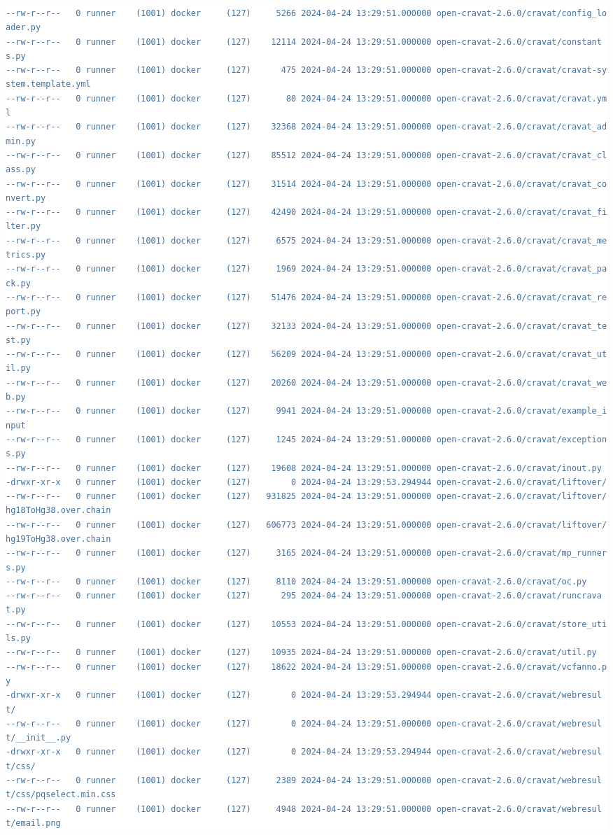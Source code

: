 ```diff
--rw-r--r--   0 runner    (1001) docker     (127)     5266 2024-04-24 13:29:51.000000 open-cravat-2.6.0/cravat/config_loader.py
--rw-r--r--   0 runner    (1001) docker     (127)    12114 2024-04-24 13:29:51.000000 open-cravat-2.6.0/cravat/constants.py
--rw-r--r--   0 runner    (1001) docker     (127)      475 2024-04-24 13:29:51.000000 open-cravat-2.6.0/cravat/cravat-system.template.yml
--rw-r--r--   0 runner    (1001) docker     (127)       80 2024-04-24 13:29:51.000000 open-cravat-2.6.0/cravat/cravat.yml
--rw-r--r--   0 runner    (1001) docker     (127)    32368 2024-04-24 13:29:51.000000 open-cravat-2.6.0/cravat/cravat_admin.py
--rw-r--r--   0 runner    (1001) docker     (127)    85512 2024-04-24 13:29:51.000000 open-cravat-2.6.0/cravat/cravat_class.py
--rw-r--r--   0 runner    (1001) docker     (127)    31514 2024-04-24 13:29:51.000000 open-cravat-2.6.0/cravat/cravat_convert.py
--rw-r--r--   0 runner    (1001) docker     (127)    42490 2024-04-24 13:29:51.000000 open-cravat-2.6.0/cravat/cravat_filter.py
--rw-r--r--   0 runner    (1001) docker     (127)     6575 2024-04-24 13:29:51.000000 open-cravat-2.6.0/cravat/cravat_metrics.py
--rw-r--r--   0 runner    (1001) docker     (127)     1969 2024-04-24 13:29:51.000000 open-cravat-2.6.0/cravat/cravat_pack.py
--rw-r--r--   0 runner    (1001) docker     (127)    51476 2024-04-24 13:29:51.000000 open-cravat-2.6.0/cravat/cravat_report.py
--rw-r--r--   0 runner    (1001) docker     (127)    32133 2024-04-24 13:29:51.000000 open-cravat-2.6.0/cravat/cravat_test.py
--rw-r--r--   0 runner    (1001) docker     (127)    56209 2024-04-24 13:29:51.000000 open-cravat-2.6.0/cravat/cravat_util.py
--rw-r--r--   0 runner    (1001) docker     (127)    20260 2024-04-24 13:29:51.000000 open-cravat-2.6.0/cravat/cravat_web.py
--rw-r--r--   0 runner    (1001) docker     (127)     9941 2024-04-24 13:29:51.000000 open-cravat-2.6.0/cravat/example_input
--rw-r--r--   0 runner    (1001) docker     (127)     1245 2024-04-24 13:29:51.000000 open-cravat-2.6.0/cravat/exceptions.py
--rw-r--r--   0 runner    (1001) docker     (127)    19608 2024-04-24 13:29:51.000000 open-cravat-2.6.0/cravat/inout.py
-drwxr-xr-x   0 runner    (1001) docker     (127)        0 2024-04-24 13:29:53.294944 open-cravat-2.6.0/cravat/liftover/
--rw-r--r--   0 runner    (1001) docker     (127)   931825 2024-04-24 13:29:51.000000 open-cravat-2.6.0/cravat/liftover/hg18ToHg38.over.chain
--rw-r--r--   0 runner    (1001) docker     (127)   606773 2024-04-24 13:29:51.000000 open-cravat-2.6.0/cravat/liftover/hg19ToHg38.over.chain
--rw-r--r--   0 runner    (1001) docker     (127)     3165 2024-04-24 13:29:51.000000 open-cravat-2.6.0/cravat/mp_runners.py
--rw-r--r--   0 runner    (1001) docker     (127)     8110 2024-04-24 13:29:51.000000 open-cravat-2.6.0/cravat/oc.py
--rw-r--r--   0 runner    (1001) docker     (127)      295 2024-04-24 13:29:51.000000 open-cravat-2.6.0/cravat/runcravat.py
--rw-r--r--   0 runner    (1001) docker     (127)    10553 2024-04-24 13:29:51.000000 open-cravat-2.6.0/cravat/store_utils.py
--rw-r--r--   0 runner    (1001) docker     (127)    10935 2024-04-24 13:29:51.000000 open-cravat-2.6.0/cravat/util.py
--rw-r--r--   0 runner    (1001) docker     (127)    18622 2024-04-24 13:29:51.000000 open-cravat-2.6.0/cravat/vcfanno.py
-drwxr-xr-x   0 runner    (1001) docker     (127)        0 2024-04-24 13:29:53.294944 open-cravat-2.6.0/cravat/webresult/
--rw-r--r--   0 runner    (1001) docker     (127)        0 2024-04-24 13:29:51.000000 open-cravat-2.6.0/cravat/webresult/__init__.py
-drwxr-xr-x   0 runner    (1001) docker     (127)        0 2024-04-24 13:29:53.294944 open-cravat-2.6.0/cravat/webresult/css/
--rw-r--r--   0 runner    (1001) docker     (127)     2389 2024-04-24 13:29:51.000000 open-cravat-2.6.0/cravat/webresult/css/pqselect.min.css
--rw-r--r--   0 runner    (1001) docker     (127)     4948 2024-04-24 13:29:51.000000 open-cravat-2.6.0/cravat/webresult/email.png
```